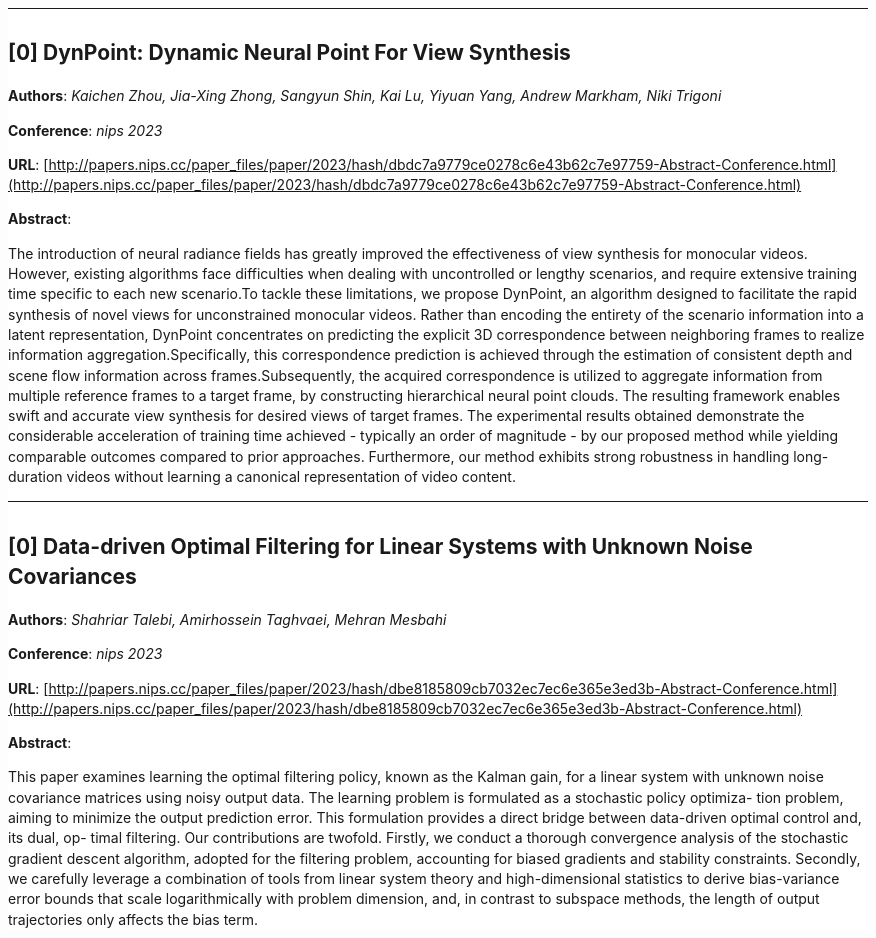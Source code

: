 ----

## [0] DynPoint: Dynamic Neural Point For View Synthesis

**Authors**: *Kaichen Zhou, Jia-Xing Zhong, Sangyun Shin, Kai Lu, Yiyuan Yang, Andrew Markham, Niki Trigoni*

**Conference**: *nips 2023*

**URL**: [http://papers.nips.cc/paper_files/paper/2023/hash/dbdc7a9779ce0278c6e43b62c7e97759-Abstract-Conference.html](http://papers.nips.cc/paper_files/paper/2023/hash/dbdc7a9779ce0278c6e43b62c7e97759-Abstract-Conference.html)

**Abstract**:

The introduction of neural radiance fields has greatly improved the effectiveness of view synthesis for monocular videos. However, existing algorithms face difficulties when dealing with uncontrolled or lengthy scenarios, and require extensive training time specific to each new scenario.To tackle these limitations, we propose DynPoint, an algorithm designed to facilitate the rapid synthesis of novel views for unconstrained monocular videos. Rather than encoding the entirety of the scenario information into a latent representation, DynPoint concentrates on predicting the explicit 3D correspondence between neighboring frames to realize information aggregation.Specifically, this correspondence prediction is achieved through the estimation of consistent depth and scene flow information across frames.Subsequently, the acquired correspondence is utilized to aggregate information from multiple reference frames to a target frame, by constructing hierarchical neural point clouds. The resulting framework enables swift and accurate view synthesis for desired views of target frames. The experimental results obtained demonstrate the considerable acceleration of training time achieved - typically an order of magnitude - by our proposed method while yielding comparable outcomes compared to prior approaches. Furthermore, our method exhibits strong robustness in handling long-duration videos without learning a canonical representation of video content.

----

## [0] Data-driven Optimal Filtering for Linear Systems with Unknown Noise Covariances

**Authors**: *Shahriar Talebi, Amirhossein Taghvaei, Mehran Mesbahi*

**Conference**: *nips 2023*

**URL**: [http://papers.nips.cc/paper_files/paper/2023/hash/dbe8185809cb7032ec7ec6e365e3ed3b-Abstract-Conference.html](http://papers.nips.cc/paper_files/paper/2023/hash/dbe8185809cb7032ec7ec6e365e3ed3b-Abstract-Conference.html)

**Abstract**:

This paper examines learning the optimal filtering policy, known as the Kalman gain, for a linear system with unknown noise covariance matrices using noisy output data. The learning problem is formulated as a stochastic policy optimiza- tion problem, aiming to minimize the output prediction error. This formulation provides a direct bridge between data-driven optimal control and, its dual, op- timal filtering. Our contributions are twofold. Firstly, we conduct a thorough convergence analysis of the stochastic gradient descent algorithm, adopted for the filtering problem, accounting for biased gradients and stability constraints. Secondly, we carefully leverage a combination of tools from linear system theory and high-dimensional statistics to derive bias-variance error bounds that scale logarithmically with problem dimension, and, in contrast to subspace methods, the length of output trajectories only affects the bias term.
